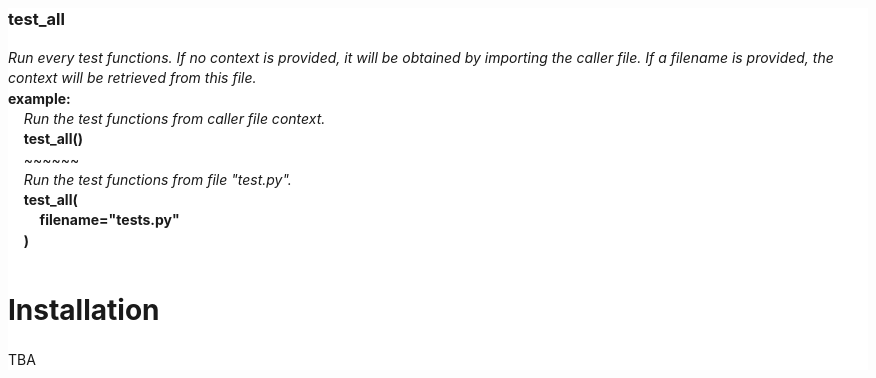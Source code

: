 ### test_all                                                     
*Run every test functions. If no context is provided, it will be obtained by importing the caller file. If a filename is provided, the context will be retrieved from this file.*\
**example:**\
&nbsp;&nbsp;&nbsp;&nbsp;*Run the test functions from caller file context.*\
&nbsp;&nbsp;&nbsp;&nbsp;**test_all()**\
&nbsp;&nbsp;&nbsp;&nbsp;~~~~~~\
&nbsp;&nbsp;&nbsp;&nbsp;*Run the test functions from file "test.py".*\
&nbsp;&nbsp;&nbsp;&nbsp;**test_all(**\
&nbsp;&nbsp;&nbsp;&nbsp;&nbsp;&nbsp;&nbsp;&nbsp;**filename="tests.py"**\
&nbsp;&nbsp;&nbsp;&nbsp;**)**


# Installation
TBA